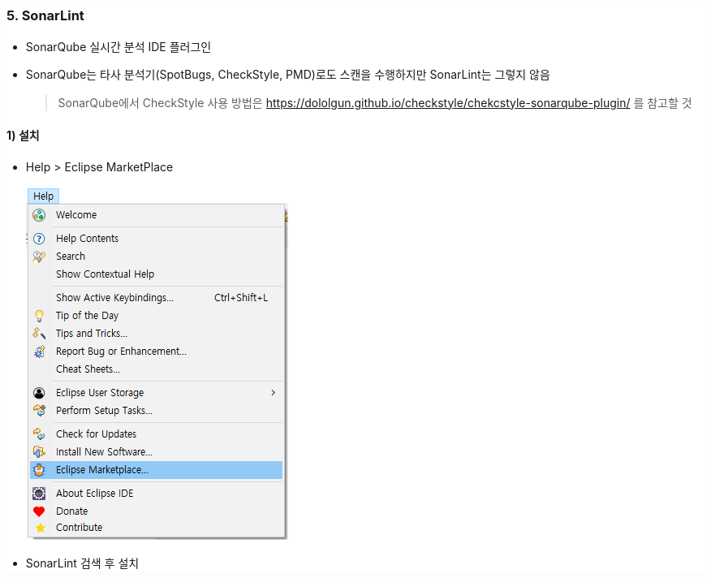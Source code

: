 

### 5. SonarLint

* SonarQube 실시간 분석 IDE 플러그인

* SonarQube는 타사 분석기(SpotBugs, CheckStyle, PMD)로도 스캔을 수행하지만 SonarLint는 그렇지 않음

  > SonarQube에서 CheckStyle 사용 방법은 https://dololgun.github.io/checkstyle/chekcstyle-sonarqube-plugin/ 를 참고할 것

#### 1) 설치

* Help > Eclipse MarketPlace

  <img src="../img/sat/3_1.png">

* SonarLint 검색 후 설치
